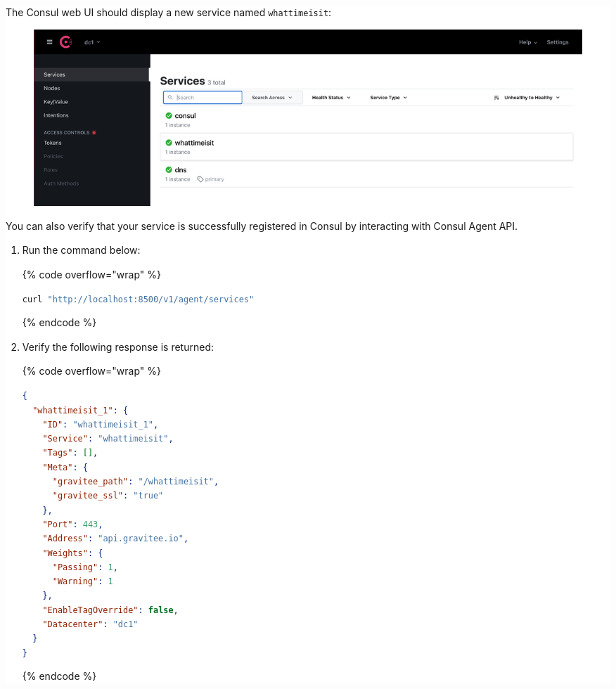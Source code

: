 The Consul web UI should display a new service named `whattimeisit`:

<figure><img src="../../../.gitbook/assets/service-discovery-consul-services.png" alt=""><figcaption></figcaption></figure>

You can also verify that your service is successfully registered in Consul by interacting with Consul Agent API.&#x20;

1.  Run the command below:

    {% code overflow="wrap" %}
    ```bash
    curl "http://localhost:8500/v1/agent/services"
    ```
    {% endcode %}
2.  Verify the following response is returned:

    {% code overflow="wrap" %}
    ```json
    {
      "whattimeisit_1": {
        "ID": "whattimeisit_1",
        "Service": "whattimeisit",
        "Tags": [],
        "Meta": {
          "gravitee_path": "/whattimeisit",
          "gravitee_ssl": "true"
        },
        "Port": 443,
        "Address": "api.gravitee.io",
        "Weights": {
          "Passing": 1,
          "Warning": 1
        },
        "EnableTagOverride": false,
        "Datacenter": "dc1"
      }
    }
    ```
    {% endcode %}
